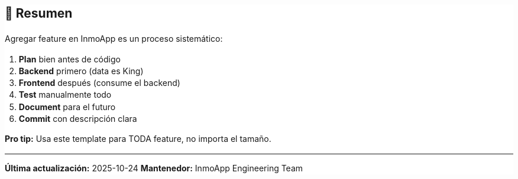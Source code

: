 
## 🎯 Resumen

Agregar feature en InmoApp es un proceso sistemático:

1. **Plan** bien antes de código
2. **Backend** primero (data es King)
3. **Frontend** después (consume el backend)
4. **Test** manualmente todo
5. **Document** para el futuro
6. **Commit** con descripción clara

**Pro tip:** Usa este template para TODA feature, no importa el tamaño.

---

**Última actualización:** 2025-10-24
**Mantenedor:** InmoApp Engineering Team
